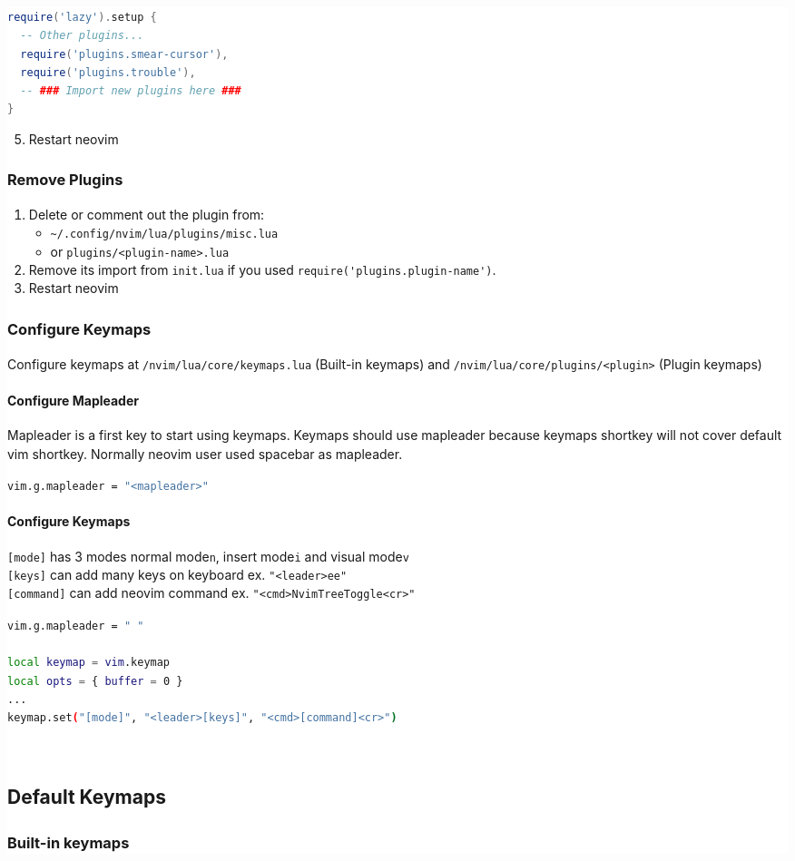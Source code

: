 ```lua
require('lazy').setup {
  -- Other plugins...
  require('plugins.smear-cursor'),
  require('plugins.trouble'),
  -- ### Import new plugins here ###
}
```

5. Restart neovim

### Remove Plugins

1. Delete or comment out the plugin from:
   - `~/.config/nvim/lua/plugins/misc.lua`
   - or `plugins/<plugin-name>.lua`
2. Remove its import from `init.lua` if you used `require('plugins.plugin-name')`.
3. Restart neovim

### Configure Keymaps

Configure keymaps at `/nvim/lua/core/keymaps.lua` (Built-in keymaps) and `/nvim/lua/core/plugins/<plugin>` (Plugin keymaps)

#### Configure Mapleader

Mapleader is a first key to start using keymaps. Keymaps should use mapleader because keymaps shortkey will not cover default vim shortkey.
Normally neovim user used spacebar as mapleader.

```bash
vim.g.mapleader = "<mapleader>"
```

#### Configure Keymaps

`[mode]` has 3 modes normal mode`n`, insert mode`i` and visual mode`v` <br>
`[keys]` can add many keys on keyboard ex. `"<leader>ee"` <br>
`[command]` can add neovim command ex. `"<cmd>NvimTreeToggle<cr>"` <br>

```bash
vim.g.mapleader = " "

local keymap = vim.keymap
local opts = { buffer = 0 }
...
keymap.set("[mode]", "<leader>[keys]", "<cmd>[command]<cr>")
```

<br>

## Default Keymaps

### Built-in keymaps
